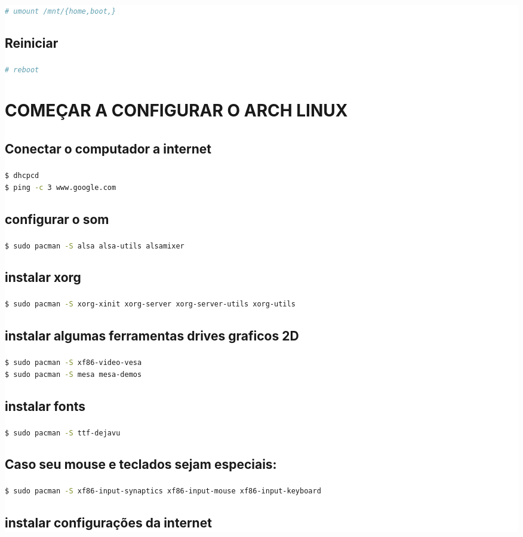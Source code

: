```bash
# umount /mnt/{home,boot,}
```

## Reiniciar

```bash
# reboot
```

# COMEÇAR A CONFIGURAR O ARCH LINUX

## Conectar o computador a internet

```bash
$ dhcpcd
$ ping -c 3 www.google.com
```

## configurar o som

```bash
$ sudo pacman -S alsa alsa-utils alsamixer
```

## instalar xorg

```bash
$ sudo pacman -S xorg-xinit xorg-server xorg-server-utils xorg-utils
```

## instalar algumas ferramentas drives graficos 2D

```bash
$ sudo pacman -S xf86-video-vesa
$ sudo pacman -S mesa mesa-demos 
```

## instalar fonts

```bash
$ sudo pacman -S ttf-dejavu
```

## Caso seu mouse e teclados sejam especiais:

```bash
$ sudo pacman -S xf86-input-synaptics xf86-input-mouse xf86-input-keyboard
```

## instalar configurações da internet 
